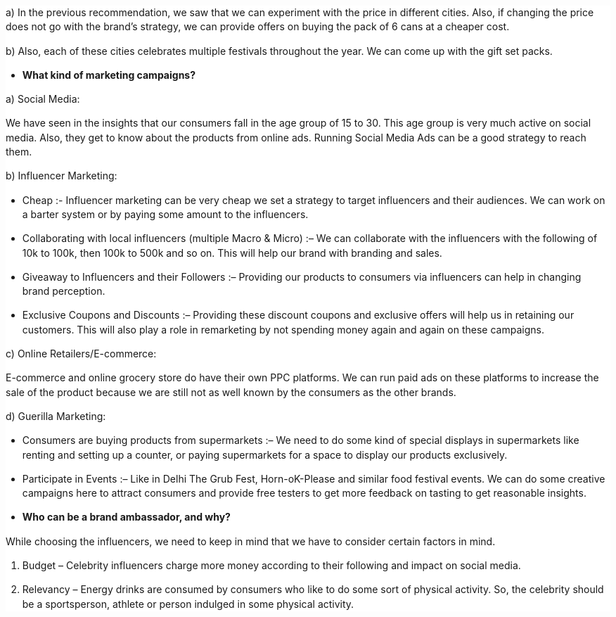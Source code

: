 a) In the previous recommendation, we saw that we can experiment with the price in different cities. Also, if changing the price does not go with the brand’s strategy, we can provide offers on buying the pack of 
  6 cans at a cheaper cost.

b) Also, each of these cities celebrates multiple festivals throughout the year. We can come up with the gift set packs.
  
- **What kind of marketing campaigns?**
  
a) Social Media:

We have seen in the insights that our consumers fall in the age group of 15 to 30. This age group is very much active on social media. Also, they get to know about the products from online ads. Running Social Media Ads can be a good strategy to reach them.


b) Influencer Marketing:

- Cheap :- Influencer marketing can be very cheap we set a strategy to target influencers and their audiences. We can work on a barter system or by paying some amount to the influencers.

- Collaborating with local influencers (multiple Macro & Micro) :– We can collaborate with the influencers with the following of 10k to 100k, then 100k to 500k and so on. This will help our brand with branding and sales.
  
- Giveaway to Influencers and their Followers :– Providing our products to consumers via influencers can help in changing brand perception.

- Exclusive Coupons and Discounts :– Providing these discount coupons and exclusive offers will help us in retaining our customers. This will also play a role in remarketing by not spending money again and again on these campaigns.

c) Online Retailers/E-commerce:

E-commerce and online grocery store do have their own PPC platforms. We can run paid ads on these platforms to increase the sale of the product because we are still not as well known by the consumers as the other brands.


d) Guerilla Marketing:

- Consumers are buying products from supermarkets :– We need to do some kind of special displays in supermarkets like renting and setting up a counter, or paying supermarkets for a space to display our products exclusively.
- Participate in Events :– Like in Delhi The Grub Fest, Horn-oK-Please and similar food festival events. We can do some creative campaigns here to attract consumers and provide free testers to get more feedback on tasting to get reasonable insights.


- **Who can be a brand ambassador, and why?**

While choosing the influencers, we need to keep in mind that we have to consider certain factors in mind.

1. Budget – Celebrity influencers charge more money according to their following and impact on social media.

2. Relevancy – Energy drinks are consumed by consumers who like to do some sort of physical activity. So, the celebrity should be a sportsperson, athlete or person indulged in some physical activity.
